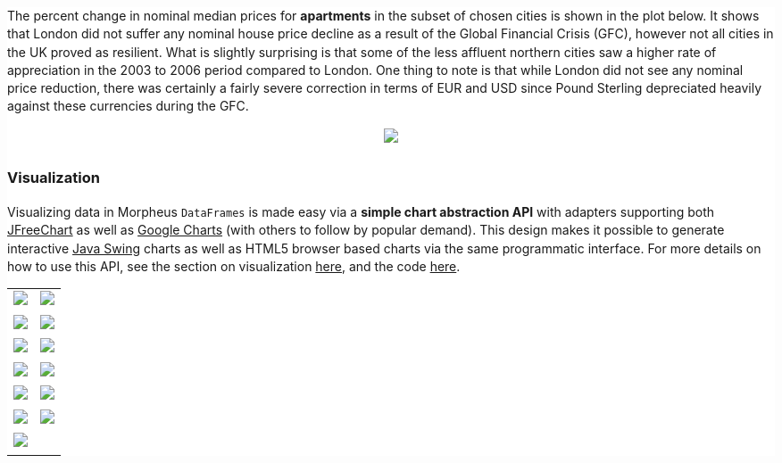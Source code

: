 The percent change in nominal median prices for **apartments** in the subset of chosen cities is shown in the plot below. It 
shows that London did not suffer any nominal house price decline as a result of the Global Financial Crisis (GFC), however not 
all cities in the UK proved as resilient. What is slightly surprising is that some of the less affluent northern cities saw a 
higher rate of appreciation in the 2003 to 2006 period compared to London. One thing to note is that while London did not see 
any nominal price reduction, there was certainly a fairly severe correction in terms of EUR and USD since Pound Sterling 
depreciated heavily against these currencies during the GFC.

<p align="center">
    <img class="chart" src="http://www.zavtech.com/morpheus/docs/images/uk-house-prices.png"/>
</p>

### Visualization

Visualizing data in Morpheus `DataFrames` is made easy via a **simple chart abstraction API** with adapters supporting both 
[JFreeChart](http://www.jfree.org/jfreechart/) as well as [Google Charts](https://developers.google.com/chart/) (with others
to follow by popular demand). This design makes it possible to generate interactive [Java Swing](https://en.wikipedia.org/wiki/Swing_(Java)) 
charts as well as HTML5 browser based charts via the same programmatic interface. For more details on how to use this API, 
see the section on visualization [here](./viz/charts/overview/), and the code [here](https://github.com/zavtech/morpheus-viz).

<table width="100%" border="0">
    <tr style="background:none;">
        <td><img class="smallChart" src="http://www.zavtech.com/morpheus/docs/images/gallery/chart-1.png"/></td>
        <td><img class="smallChart" src="http://www.zavtech.com/morpheus/docs/images/gallery/chart-2.png"/></td>
    </tr>
    <tr style="background:none;">
        <td><img class="smallChart" src="http://www.zavtech.com/morpheus/docs/images/gallery/chart-3.png"/></td>
        <td><img class="smallChart" src="http://www.zavtech.com/morpheus/docs/images/gallery/chart-4.png"/></td>
    </tr>
    <tr style="background:none;">
        <td><img class="smallChart" src="http://www.zavtech.com/morpheus/docs/images/gallery/chart-5.png"/></td>
        <td><img class="smallChart" src="http://www.zavtech.com/morpheus/docs/images/gallery/chart-6.png"/></td>
    </tr>
    <tr style="background:none;">
        <td><img class="smallChart" src="http://www.zavtech.com/morpheus/docs/images/gallery/chart-7.png"/></td>
        <td><img class="smallChart" src="http://www.zavtech.com/morpheus/docs/images/gallery/chart-8.png"/></td>
    </tr>
    <tr style="background:none;">
        <td><img class="smallChart" src="http://www.zavtech.com/morpheus/docs/images/gallery/chart-9.png"/></td>
        <td><img class="smallChart" src="http://www.zavtech.com/morpheus/docs/images/gallery/chart-10.png"/></td>
    </tr>
    <tr style="background:none;">
        <td><img class="smallChart" src="http://www.zavtech.com/morpheus/docs/images/gallery/chart-11.png"/></td>
        <td><img class="smallChart" src="http://www.zavtech.com/morpheus/docs/images/gallery/chart-12.png"/></td>
    </tr>
    <tr style="background:none;">
        <td><img class="smallChart" src="http://www.zavtech.com/morpheus/docs/images/gallery/chart-13.png"/></td>